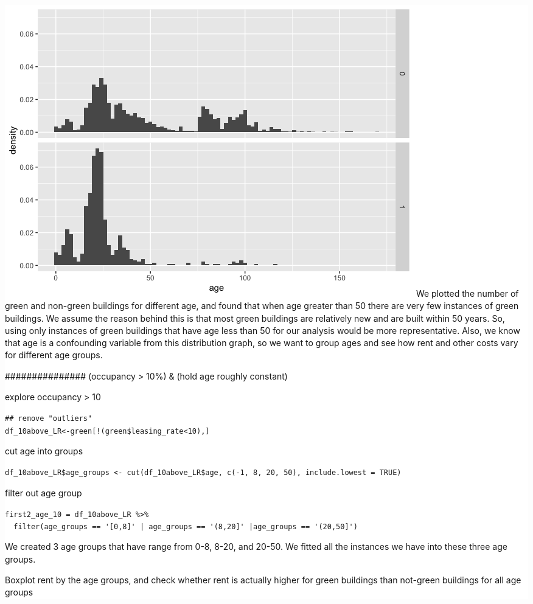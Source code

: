 ![](Answer_files/figure-markdown_strict/unnamed-chunk-3-1.png) 
We plotted the number of green and non-green buildings for different age,
and found that when age greater than 50 there are very few instances of
green buildings. We assume the reason behind this is that most green
buildings are relatively new and are built within 50 years. So, using
only instances of green buildings that have age less than 50 for our
analysis would be more representative. Also, we know that age is a
confounding variable from this distribution graph, so we want to group
ages and see how rent and other costs vary for different age groups.

############### (occupancy &gt; 10%) & (hold age roughly constant)

explore occupancy &gt; 10

    ## remove "outliers"
    df_10above_LR<-green[!(green$leasing_rate<10),]

cut age into groups

    df_10above_LR$age_groups <- cut(df_10above_LR$age, c(-1, 8, 20, 50), include.lowest = TRUE)

filter out age group

    first2_age_10 = df_10above_LR %>%
      filter(age_groups == '[0,8]' | age_groups == '(8,20]' |age_groups == '(20,50]')

We created 3 age groups that have range from 0-8, 8-20, and 20-50. We
fitted all the instances we have into these three age groups.

Boxplot rent by the age groups, and check whether rent is actually
higher for green buildings than not-green buildings for all age groups
